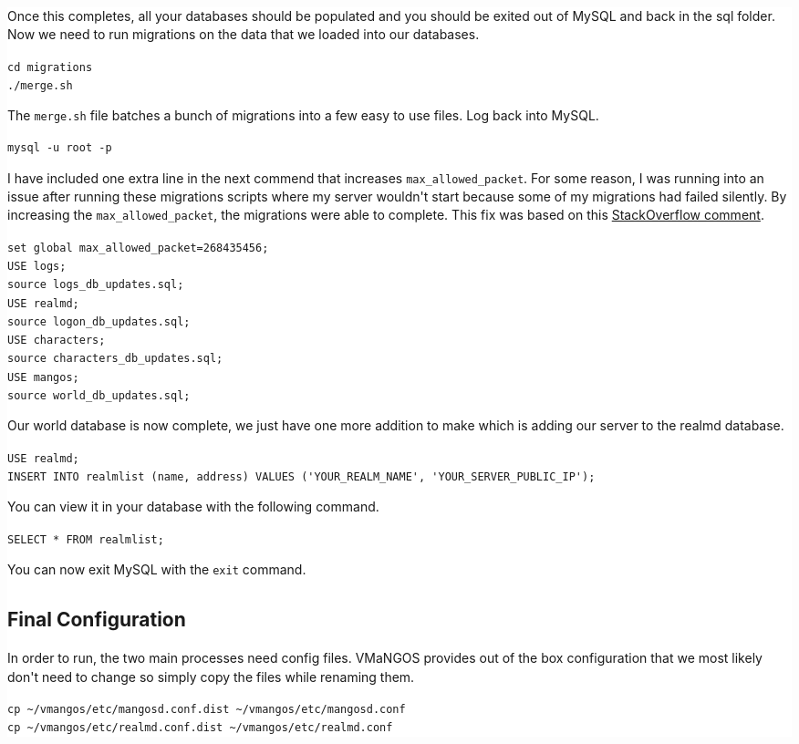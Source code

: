 Once this completes, all your databases should be populated and you should be exited out of MySQL and back in the sql folder. Now we need to run migrations on the data that we loaded into our databases.

```
cd migrations
./merge.sh
```

The `merge.sh` file batches a bunch of migrations into a few easy to use files. Log back into MySQL.

```
mysql -u root -p
```

I have included one extra line in the next commend that increases `max_allowed_packet`. For some reason, I was running into an issue after running these migrations scripts where my server wouldn't start because some of my migrations had failed silently. By increasing the `max_allowed_packet`, the migrations were able to complete. This fix was based on this [StackOverflow comment](https://stackoverflow.com/questions/7942154/mysql-error-2006-mysql-server-has-gone-away/35599592#35599592). 


```
set global max_allowed_packet=268435456;
USE logs;
source logs_db_updates.sql;
USE realmd;
source logon_db_updates.sql;
USE characters;
source characters_db_updates.sql;
USE mangos;
source world_db_updates.sql;
```

Our world database is now complete, we just have one more addition to make which is adding our server to the realmd database.

```mysql
USE realmd;
INSERT INTO realmlist (name, address) VALUES ('YOUR_REALM_NAME', 'YOUR_SERVER_PUBLIC_IP');
```

You can view it in your database with the following command.
```
SELECT * FROM realmlist;
```

You can now exit MySQL with the `exit` command.

## Final Configuration

In order to run, the two main processes need config files. VMaNGOS provides out of the box configuration that we most likely don't need to change so simply copy the files while renaming them.

```
cp ~/vmangos/etc/mangosd.conf.dist ~/vmangos/etc/mangosd.conf
cp ~/vmangos/etc/realmd.conf.dist ~/vmangos/etc/realmd.conf
```
